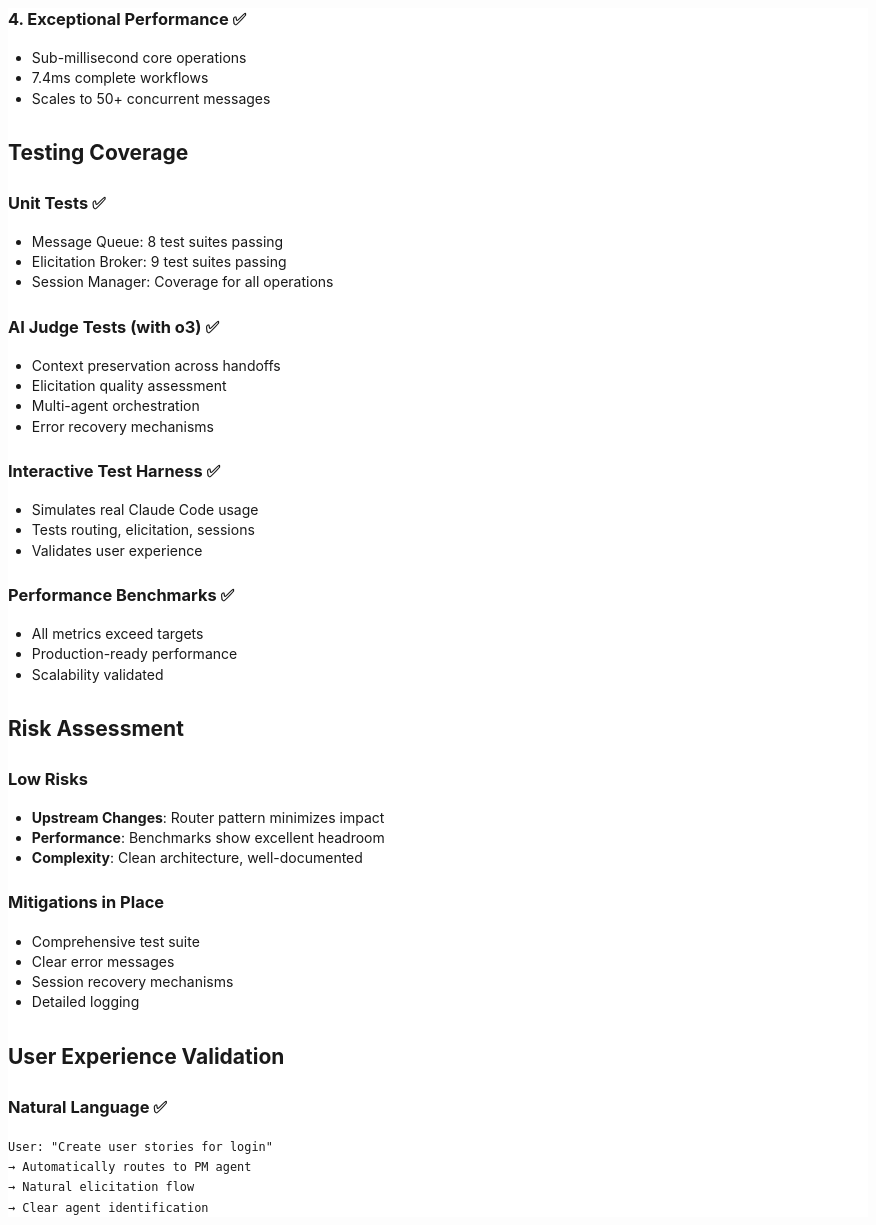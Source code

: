 ### 4. Exceptional Performance ✅
- Sub-millisecond core operations
- 7.4ms complete workflows
- Scales to 50+ concurrent messages

## Testing Coverage

### Unit Tests ✅
- Message Queue: 8 test suites passing
- Elicitation Broker: 9 test suites passing
- Session Manager: Coverage for all operations

### AI Judge Tests (with o3) ✅
- Context preservation across handoffs
- Elicitation quality assessment
- Multi-agent orchestration
- Error recovery mechanisms

### Interactive Test Harness ✅
- Simulates real Claude Code usage
- Tests routing, elicitation, sessions
- Validates user experience

### Performance Benchmarks ✅
- All metrics exceed targets
- Production-ready performance
- Scalability validated

## Risk Assessment

### Low Risks
- **Upstream Changes**: Router pattern minimizes impact
- **Performance**: Benchmarks show excellent headroom
- **Complexity**: Clean architecture, well-documented

### Mitigations in Place
- Comprehensive test suite
- Clear error messages
- Session recovery mechanisms
- Detailed logging

## User Experience Validation

### Natural Language ✅
```
User: "Create user stories for login"
→ Automatically routes to PM agent
→ Natural elicitation flow
→ Clear agent identification
```
